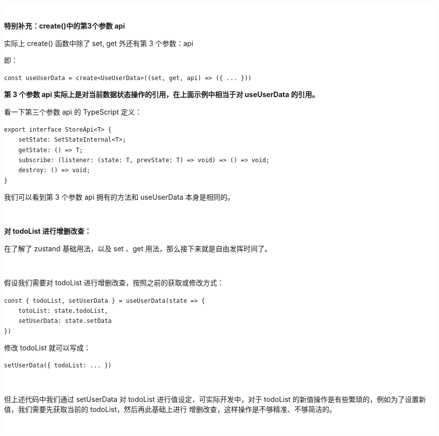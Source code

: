 

<br>

**特别补充：create()中的第3个参数 api**

实际上 create() 函数中除了 set, get 外还有第 3 个参数：api

即：

```
const useUserData = create<UseUserData>((set, get, api) => ({ ... }))
```

**第 3 个参数 api 实际上是对当前数据状态操作的引用，在上面示例中相当于对 useUserData 的引用。**

看一下第三个参数 api 的 TypeScript 定义：

```
export interface StoreApi<T> {
    setState: SetStateInternal<T>;
    getState: () => T;
    subscribe: (listener: (state: T, prevState: T) => void) => () => void;
    destroy: () => void;
}
```

我们可以看到第 3 个参数 api 拥有的方法和 useUserData 本身是相同的。



<br>

**对 todoList 进行增删改查：**

在了解了 zustand 基础用法，以及 set 、get 用法，那么接下来就是自由发挥时间了。



<br>

假设我们需要对 todoList 进行增删改查，按照之前的获取或修改方式：

```
const { todoList, setUserData } = useUserData(state => {
    totoList: state.todoList,
    setUserData: state.setData
})
```

修改 todoList 就可以写成：

```
setUserData({ todoList: ... })
```



<br>

但上述代码中我们通过 setUserData 对 todoList 进行值设定，可实际开发中，对于 todoList 的新值操作是有些繁琐的，例如为了设置新值，我们需要先获取当前的 todoList，然后再此基础上进行 增删改查，这样操作是不够精准、不够简洁的。



<br>
